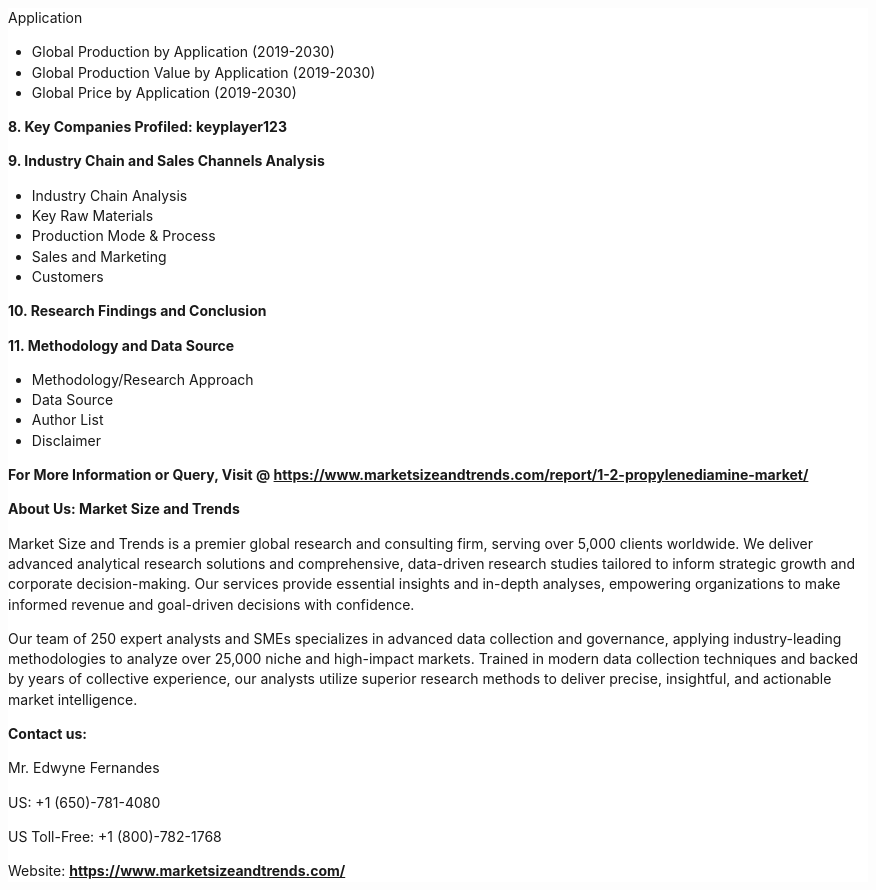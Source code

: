 Application</strong></p><ul><li>Global Production by Application (2019-2030)</li><li>Global Production Value by Application (2019-2030)</li><li>Global Price by Application (2019-2030)</li></ul><p><strong>8. Key Companies Profiled: keyplayer123</strong></p><p><strong>9. Industry Chain and Sales Channels Analysis</strong></p><ul><li>Industry Chain Analysis</li><li>Key Raw Materials</li><li>Production Mode &amp; Process</li><li>Sales and Marketing</li><li>Customers</li></ul><p><strong>10. Research Findings and Conclusion</strong></p><p><strong>11. Methodology and Data Source</strong></p><ul><li>Methodology/Research Approach</li><li>Data Source</li><li>Author List</li><li>Disclaimer</li></ul></p><p><strong>For More Information or Query, Visit @ <a href="https://www.marketsizeandtrends.com/report/1-2-propylenediamine-market/">https://www.marketsizeandtrends.com/report/1-2-propylenediamine-market/</a></strong></p><p><strong>About Us: Market Size and Trends</strong></p><p>Market Size and Trends is a premier global research and consulting firm, serving over 5,000 clients worldwide. We deliver advanced analytical research solutions and comprehensive, data-driven research studies tailored to inform strategic growth and corporate decision-making. Our services provide essential insights and in-depth analyses, empowering organizations to make informed revenue and goal-driven decisions with confidence.</p><p>Our team of 250 expert analysts and SMEs specializes in advanced data collection and governance, applying industry-leading methodologies to analyze over 25,000 niche and high-impact markets. Trained in modern data collection techniques and backed by years of collective experience, our analysts utilize superior research methods to deliver precise, insightful, and actionable market intelligence.</p><p><strong>Contact us:</strong></p><p>Mr. Edwyne Fernandes</p><p>US: +1 (650)-781-4080</p><p>US Toll-Free: +1 (800)-782-1768</p><p>Website: <strong><a href="https://www.marketsizeandtrends.com/">https://www.marketsizeandtrends.com/</a></strong></p>
